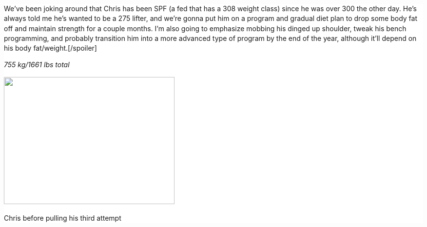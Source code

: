 
  
We&#8217;ve been joking around that Chris has been SPF (a fed that has a 308 weight class) since he was over 300 the other day. He&#8217;s always told me he&#8217;s wanted to be a 275 lifter, and we&#8217;re gonna put him on a program and gradual diet plan to drop some body fat off and maintain strength for a couple months. I&#8217;m also going to emphasize mobbing his dinged up shoulder, tweak his bench programming, and probably transition him into a more advanced type of program by the end of the year, although it&#8217;ll depend on his body fat/weight.[/spoiler]
  
_755 kg/1661 lbs total_
  


<div id="attachment_5206" style="width: 360px" class="wp-caption aligncenter">
  <a href="/2011/08/IMG_20110821_160803.jpg"><img aria-describedby="caption-attachment-5206" data-attachment-id="5206" data-permalink="/blog/2011/08/nationals-recap/img_20110821_160803/" data-orig-file="/2011/08/IMG_20110821_160803.jpg" data-orig-size="350,261" data-comments-opened="1" data-image-meta="{&quot;aperture&quot;:&quot;2.8&quot;,&quot;credit&quot;:&quot;&quot;,&quot;camera&quot;:&quot;Droid&quot;,&quot;caption&quot;:&quot;&quot;,&quot;created_timestamp&quot;:&quot;1313942880&quot;,&quot;copyright&quot;:&quot;&quot;,&quot;focal_length&quot;:&quot;4&quot;,&quot;iso&quot;:&quot;190&quot;,&quot;shutter_speed&quot;:&quot;0.066667&quot;,&quot;title&quot;:&quot;&quot;}" data-image-title="IMG_20110821_160803" data-image-description="" data-medium-file="/2011/08/IMG_20110821_160803.jpg" data-large-file="/2011/08/IMG_20110821_160803.jpg" src="/2011/08/IMG_20110821_160803.jpg" alt="" title="IMG_20110821_160803" width="350" height="261" class="size-full wp-image-5206" /></a>
  
  <p id="caption-attachment-5206" class="wp-caption-text">
    Chris before pulling his third attempt
  </p>
</div>

 [1]: /shrugthug/
 [2]: /2011/08/IMG_20110822_161935.jpg
 [3]: /2011/08/379770678.jpg
 [4]: http://www.youtube.com/watch?v=FTrAlNWDUn8
 [5]: /mike/2011/08/23/not-really-impressed/
 [6]: /2011/08/IMG_20110821_171954.jpg
